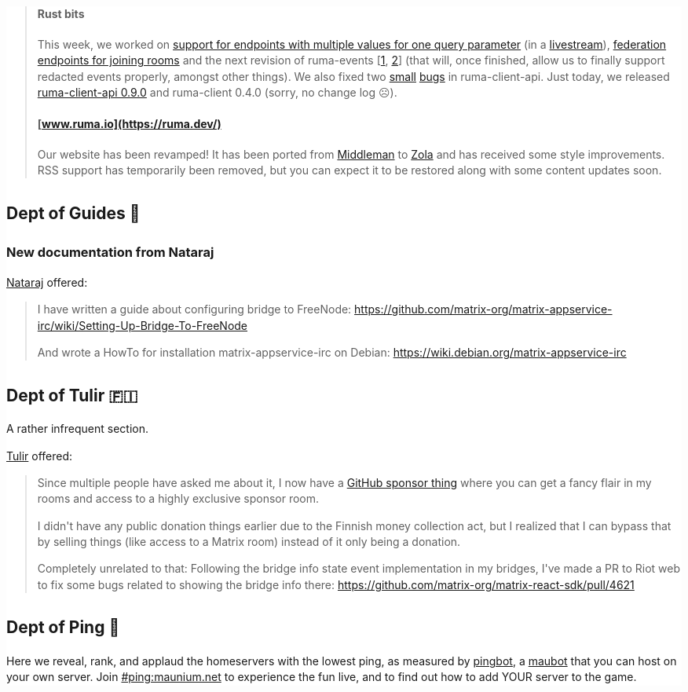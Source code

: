 > #### Rust bits
>
> This week, we worked on [support for endpoints with multiple values for one query parameter](https://github.com/ruma/ruma-serde/pull/5) (in a [livestream](https://www.twitch.tv/videos/624060294)), [federation endpoints for joining rooms](https://github.com/ruma/ruma-federation-api/pull/3) and the next revision of ruma-events [[1](https://github.com/ruma/ruma-events/pull/87), [2](https://github.com/ruma/ruma-events/pull/88)] (that will, once finished, allow us to finally support redacted events properly, amongst other things). We also fixed two [small](https://github.com/ruma/ruma-client-api/issues/170) [bugs](https://github.com/ruma/ruma-client-api/issues/171) in ruma-client-api. Just today, we released [ruma-client-api 0.9.0](https://github.com/ruma/ruma-client-api/releases/tag/0.9.0) and ruma-client 0.4.0 (sorry, no change log ☹︎).
>
> #### [www.ruma.io](https://ruma.dev/)
>
> Our website has been revamped! It has been ported from [Middleman](https://middlemanapp.com/) to [Zola](https://getzola.org/) and has received some style improvements. RSS support has temporarily been removed, but you can expect it to be restored along with some content updates soon.

## Dept of Guides 🧭

### New documentation from Nataraj

[Nataraj](https://matrix.to/#/@dhyan:nataraj.su) offered:

> I have written a guide about configuring bridge to FreeNode: <https://github.com/matrix-org/matrix-appservice-irc/wiki/Setting-Up-Bridge-To-FreeNode>
>
> And wrote a HowTo for installation matrix-appservice-irc on Debian: <https://wiki.debian.org/matrix-appservice-irc>

## Dept of Tulir 🇫🇮

A rather infrequent section.

[Tulir](https://matrix.to/#/@tulir:maunium.net) offered:

> Since multiple people have asked me about it, I now have a [GitHub sponsor thing](https://github.com/sponsors/tulir/) where you can get a fancy flair in my rooms and access to a highly exclusive sponsor room.
>
> I didn't have any public donation things earlier due to the Finnish money collection act, but I realized that I can bypass that by selling things (like access to a Matrix room) instead of it only being a donation.
>
> Completely unrelated to that: Following the bridge info state event implementation in my bridges, I've made a PR to Riot web to fix some bugs related to showing the bridge info there: <https://github.com/matrix-org/matrix-react-sdk/pull/4621>

## Dept of Ping 🏓

Here we reveal, rank, and applaud the homeservers with the lowest ping, as measured by [pingbot](https://github.com/maubot/echo), a [maubot](https://github.com/maubot/maubot) that you can host on your own server. Join [#ping:maunium.net](https://matrix.to/#/#ping:maunium.net) to experience the fun live, and to find out how to add YOUR server to the game.
